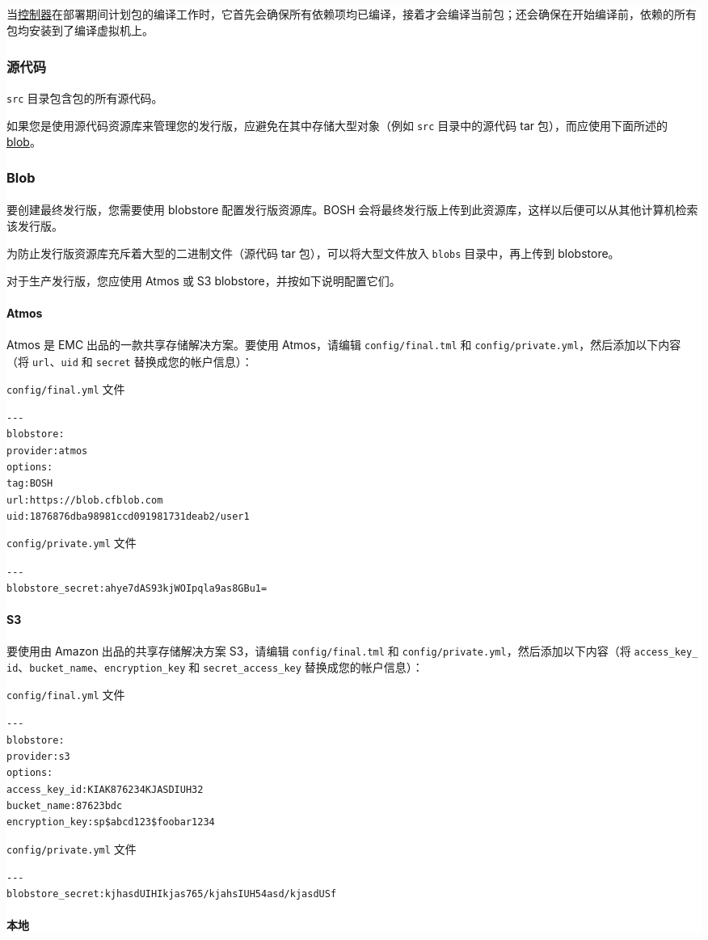 当[控制器](#bosh-director)在部署期间计划包的编译工作时，它首先会确保所有依赖项均已编译，接着才会编译当前包；还会确保在开始编译前，依赖的所有包均安装到了编译虚拟机上。

### 源代码 ###

`src` 目录包含包的所有源代码。

如果您是使用源代码资源库来管理您的发行版，应避免在其中存储大型对象（例如 `src` 目录中的源代码 tar 包），而应使用下面所述的 [blob](#blobs)。

### Blob ###

要创建最终发行版，您需要使用 blobstore 配置发行版资源库。BOSH 会将最终发行版上传到此资源库，这样以后便可以从其他计算机检索该发行版。

为防止发行版资源库充斥着大型的二进制文件（源代码 tar 包），可以将大型文件放入 `blobs` 目录中，再上传到 blobstore。

对于生产发行版，您应使用 Atmos 或 S3 blobstore，并按如下说明配置它们。

#### Atmos ####

Atmos 是 EMC 出品的一款共享存储解决方案。要使用 Atmos，请编辑 `config/final.tml` 和 `config/private.yml`，然后添加以下内容（将 `url`、`uid` 和 `secret` 替换成您的帐户信息）：

`config/final.yml` 文件

    ---
	blobstore:
	provider:atmos
	options:
	tag:BOSH
	url:https://blob.cfblob.com
	uid:1876876dba98981ccd091981731deab2/user1
	
`config/private.yml` 文件

    ---
	blobstore_secret:ahye7dAS93kjWOIpqla9as8GBu1=

#### S3 ####

要使用由 Amazon 出品的共享存储解决方案 S3，请编辑 `config/final.tml` 和 `config/private.yml`，然后添加以下内容（将 `access_key_id`、`bucket_name`、`encryption_key` 和 `secret_access_key` 替换成您的帐户信息）：

`config/final.yml` 文件

    ---
	blobstore:
	provider:s3
	options:
	access_key_id:KIAK876234KJASDIUH32
	bucket_name:87623bdc
	encryption_key:sp$abcd123$foobar1234
	
`config/private.yml` 文件

    ---
	blobstore_secret:kjhasdUIHIkjas765/kjahsIUH54asd/kjasdUSf

#### 本地 ####
